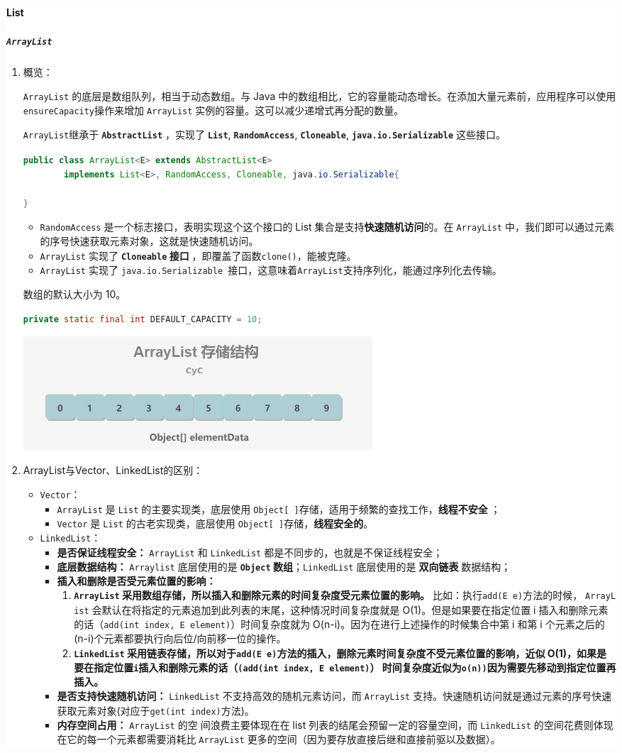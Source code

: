 #### List

##### `ArrayList`

1. 概览：

   `ArrayList` 的底层是数组队列，相当于动态数组。与 Java 中的数组相比，它的容量能动态增长。在添加大量元素前，应用程序可以使用`ensureCapacity`操作来增加 `ArrayList` 实例的容量。这可以减少递增式再分配的数量。

   `ArrayList`继承于 **`AbstractList`** ，实现了 **`List`**, **`RandomAccess`**, **`Cloneable`**, **`java.io.Serializable`** 这些接口。

   ```java
   public class ArrayList<E> extends AbstractList<E>
           implements List<E>, RandomAccess, Cloneable, java.io.Serializable{
       
   }
   ```

   - `RandomAccess` 是一个标志接口，表明实现这个这个接口的 List 集合是支持**快速随机访问**的。在 `ArrayList` 中，我们即可以通过元素的序号快速获取元素对象，这就是快速随机访问。
   - `ArrayList` 实现了 **`Cloneable` 接口** ，即覆盖了函数`clone()`，能被克隆。
   - `ArrayList` 实现了 `java.io.Serializable `接口，这意味着`ArrayList`支持序列化，能通过序列化去传输。

   数组的默认大小为 10。

   ```java
   private static final int DEFAULT_CAPACITY = 10;
   ```

   ![QQ截图20210315231104](../../media/QQ截图20210315231104.png)

2. ArrayList与Vector、LinkedList的区别：

   - `Vector`：
     - `ArrayList` 是 `List` 的主要实现类，底层使用 `Object[ ]`存储，适用于频繁的查找工作，**线程不安全** ；
     - `Vector` 是 `List` 的古老实现类，底层使用 `Object[ ]`存储，**线程安全的**。
   - `LinkedList`：
     - **是否保证线程安全：** `ArrayList` 和 `LinkedList` 都是不同步的，也就是不保证线程安全；
     - **底层数据结构：** `Arraylist` 底层使用的是 **`Object` 数组**；`LinkedList` 底层使用的是 **双向链表** 数据结构；
     - **插入和删除是否受元素位置的影响：**
       1. **`ArrayList` 采用数组存储，所以插入和删除元素的时间复杂度受元素位置的影响。** 比如：执行`add(E e)`方法的时候， `ArrayList` 会默认在将指定的元素追加到此列表的末尾，这种情况时间复杂度就是 O(1)。但是如果要在指定位置 i 插入和删除元素的话（`add(int index, E element)`）时间复杂度就为 O(n-i)。因为在进行上述操作的时候集合中第 i 和第 i 个元素之后的(n-i)个元素都要执行向后位/向前移一位的操作。
       2. **`LinkedList` 采用链表存储，所以对于`add(E e)`方法的插入，删除元素时间复杂度不受元素位置的影响，近似 O(1)，如果是要在指定位置`i`插入和删除元素的话（`(add(int index, E element)`） 时间复杂度近似为`o(n))`因为需要先移动到指定位置再插入。**
     - **是否支持快速随机访问：** `LinkedList` 不支持高效的随机元素访问，而 `ArrayList` 支持。快速随机访问就是通过元素的序号快速获取元素对象(对应于`get(int index)`方法)。
     - **内存空间占用：** `ArrayList` 的空 间浪费主要体现在在 list 列表的结尾会预留一定的容量空间，而 `LinkedList` 的空间花费则体现在它的每一个元素都需要消耗比 `ArrayList` 更多的空间（因为要存放直接后继和直接前驱以及数据）。
